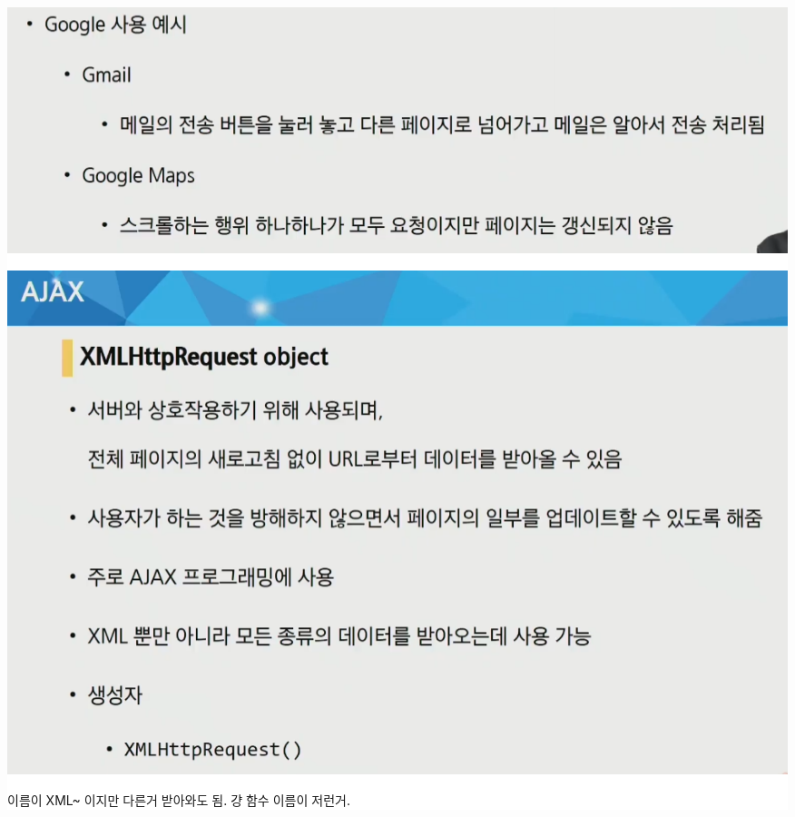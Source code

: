 ![image-20210503112352299](Javascript.assets/image-20210503112352299.png)

![image-20210503112606933](Javascript.assets/image-20210503112606933.png)

이름이 XML~ 이지만 다른거 받아와도 됨. 걍 함수 이름이 저런거.
